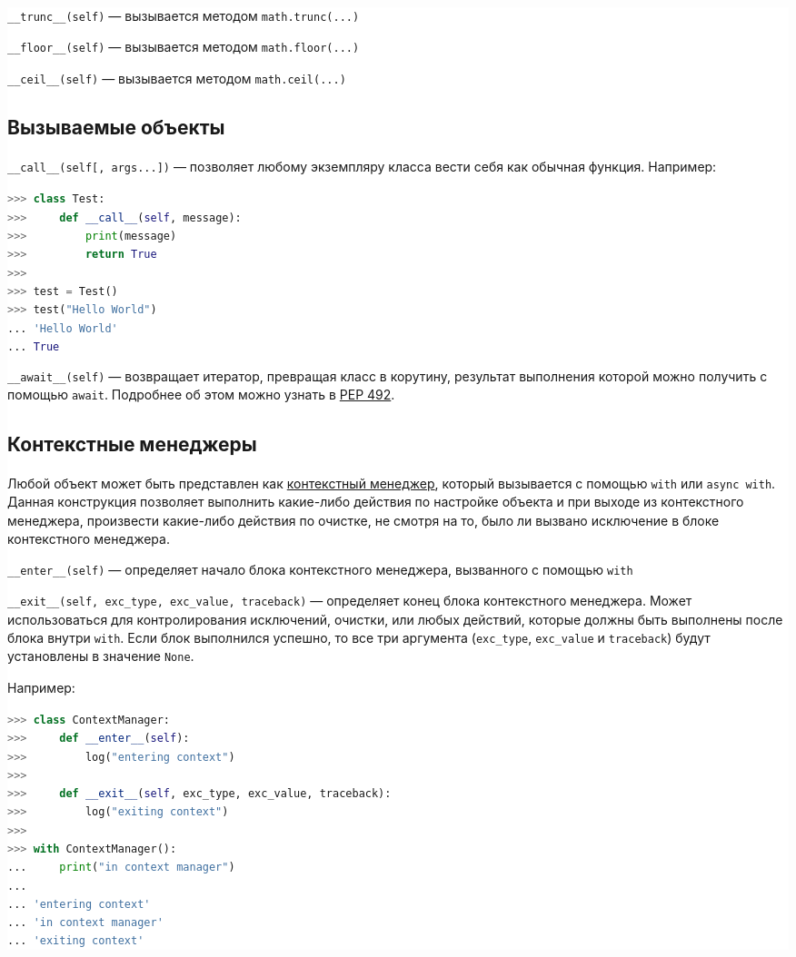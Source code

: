 `__trunc__(self)` — вызывается методом `math.trunc(...)`

`__floor__(self)` — вызывается методом `math.floor(...)`

`__ceil__(self)` — вызывается методом `math.ceil(...)`

## Вызываемые объекты

`__call__(self[, args...])` — позволяет любому экземпляру класса вести себя как обычная функция. Например:

```python
>>> class Test:
>>>     def __call__(self, message):
>>>         print(message)
>>>         return True
>>>
>>> test = Test()
>>> test("Hello World")
... 'Hello World'
... True
```

`__await__(self)` — возвращает итератор, превращая класс в корутину, результат выполнения которой можно получить с помощью `await`. Подробнее об этом можно узнать в [PEP 492](https://peps.python.org/pep-0492/).

## Контекстные менеджеры

Любой объект может быть представлен как [контекстный менеджер](https://docs.python.org/3/library/stdtypes.html#typecontextmanager), который вызывается с помощью `with` или `async with`. Данная конструкция позволяет выполнить какие-либо действия по настройке объекта и при выходе из контекстного менеджера, произвести какие-либо действия по очистке, не смотря на то, было ли вызвано исключение в блоке контекстного менеджера.

`__enter__(self)` — определяет начало блока контекстного менеджера, вызванного с помощью `with`

`__exit__(self, exc_type, exc_value, traceback)` — определяет конец блока контекстного менеджера. Может использоваться для контролирования исключений, очистки, или любых действий, которые должны быть выполнены после блока внутри `with`. Если блок выполнился успешно, то все три аргумента (`exc_type`, `exc_value` и `traceback`) будут установлены в значение `None`.

Например:

```python
>>> class ContextManager:
>>>     def __enter__(self):
>>>         log("entering context")
>>>
>>>     def __exit__(self, exc_type, exc_value, traceback):
>>>         log("exiting context")
>>>
>>> with ContextManager():
...     print("in context manager")
...
... 'entering context'
... 'in context manager'
... 'exiting context'
```

